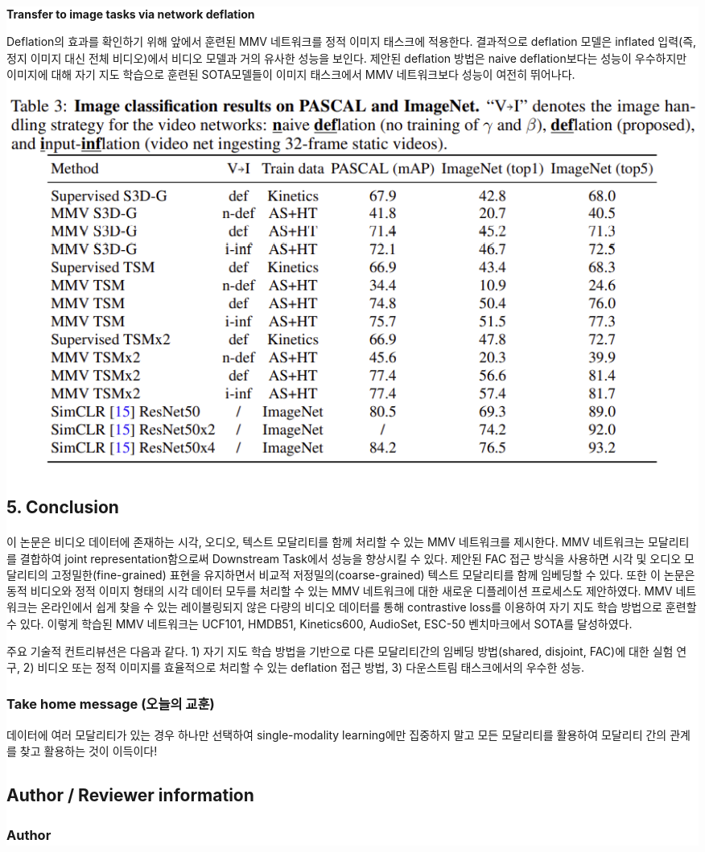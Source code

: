 **Transfer to image tasks via network deflation**

Deflation의 효과를 확인하기 위해 앞에서 훈련된 MMV 네트워크를 정적 이미지 태스크에 적용한다. 결과적으로 deflation 모델은 inflated 입력(즉, 정지 이미지 대신 전체 비디오)에서 비디오 모델과 거의 유사한 성능을 보인다. 제안된 deflation 방법은 naive deflation보다는 성능이 우수하지만 이미지에 대해 자기 지도 학습으로 훈련된 SOTA모델들이 이미지 태스크에서 MMV 네트워크보다 성능이 여전히 뛰어나다.

![Untitled](/.gitbook/assets/59/Result3.PNG)

## 5. Conclusion

이 논문은 비디오 데이터에 존재하는 시각, 오디오, 텍스트 모달리티를 함께 처리할 수 있는 MMV 네트워크를 제시한다. MMV 네트워크는 모달리티를 결합하여 joint representation함으로써 Downstream Task에서 성능을 향상시킬 수 있다. 제안된 FAC 접근 방식을 사용하면 시각 및 오디오 모달리티의 고정밀한(fine-grained) 표현을 유지하면서 비교적 저정밀의(coarse-grained) 텍스트 모달리티를 함께 임베딩할 수 있다. 또한 이 논문은 동적 비디오와 정적 이미지 형태의 시각 데이터 모두를 처리할 수 있는 MMV 네트워크에 대한 새로운 디플레이션 프로세스도 제안하였다. MMV 네트워크는 온라인에서 쉽게 찾을 수 있는 레이블링되지 않은 다량의 비디오 데이터를 통해 contrastive loss를 이용하여 자기 지도 학습 방법으로 훈련할 수 있다. 이렇게 학습된 MMV 네트워크는 UCF101, HMDB51, Kinetics600, AudioSet, ESC-50 벤치마크에서 SOTA를 달성하였다. 

주요 기술적 컨트리뷰션은 다음과 같다. 1) 자기 지도 학습 방법을 기반으로 다른 모달리티간의 임베딩 방법(shared, disjoint, FAC)에 대한 실험 연구, 2) 비디오 또는 정적 이미지를 효율적으로 처리할 수 있는 deflation 접근 방법, 3) 다운스트림 태스크에서의 우수한 성능.

### Take home message (오늘의 교훈)

데이터에 여러 모달리티가 있는 경우 하나만 선택하여 single-modality learning에만 집중하지 말고 모든 모달리티를 활용하여 모달리티 간의 관계를 찾고 활용하는 것이 이득이다!

## Author / Reviewer information

### Author
